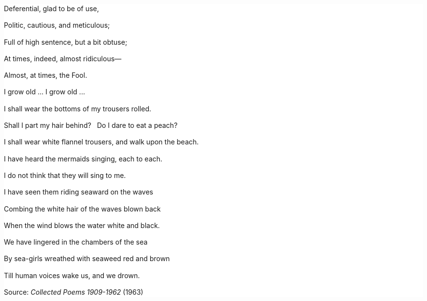 Deferential, glad to be of use,  

Politic, cautious, and meticulous;  

Full of high sentence, but a bit obtuse;  

At times, indeed, almost ridiculous—  

Almost, at times, the Fool.  

  

I grow old ... I grow old ...  

I shall wear the bottoms of my trousers rolled.  

  

Shall I part my hair behind?   Do I dare to eat a peach?  

I shall wear white flannel trousers, and walk upon the beach.  

I have heard the mermaids singing, each to each.  

  

I do not think that they will sing to me.  

  

I have seen them riding seaward on the waves  

Combing the white hair of the waves blown back  

When the wind blows the water white and black.  

We have lingered in the chambers of the sea  

By sea-girls wreathed with seaweed red and brown  

Till human voices wake us, and we drown.  

Source: _Collected Poems 1909-1962_ (1963)